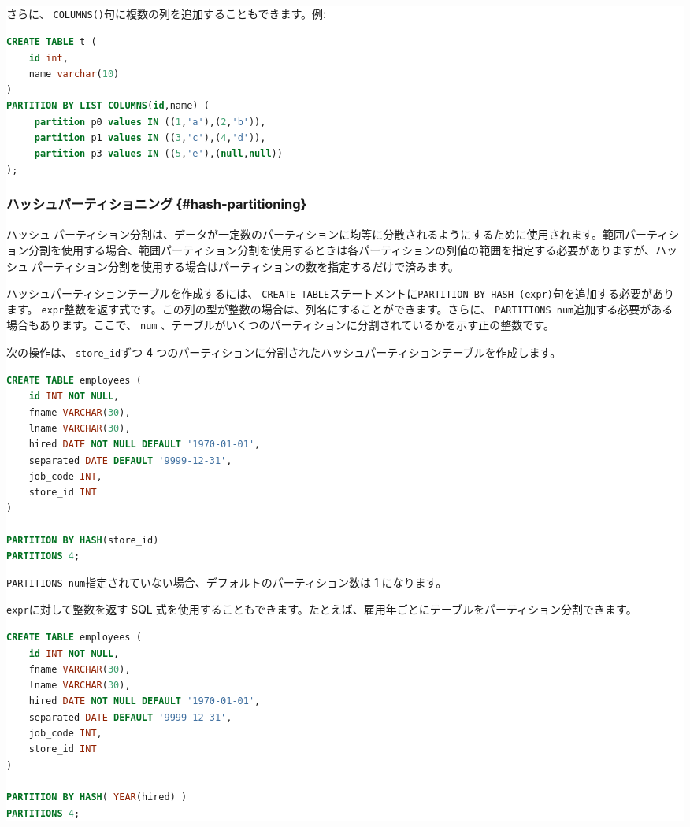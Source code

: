 さらに、 `COLUMNS()`句に複数の列を追加することもできます。例:

```sql
CREATE TABLE t (
    id int,
    name varchar(10)
)
PARTITION BY LIST COLUMNS(id,name) (
     partition p0 values IN ((1,'a'),(2,'b')),
     partition p1 values IN ((3,'c'),(4,'d')),
     partition p3 values IN ((5,'e'),(null,null))
);
```

### ハッシュパーティショニング {#hash-partitioning}

ハッシュ パーティション分割は、データが一定数のパーティションに均等に分散されるようにするために使用されます。範囲パーティション分割を使用する場合、範囲パーティション分割を使用するときは各パーティションの列値の範囲を指定する必要がありますが、ハッシュ パーティション分割を使用する場合はパーティションの数を指定するだけで済みます。

ハッシュパーティションテーブルを作成するには、 `CREATE TABLE`ステートメントに`PARTITION BY HASH (expr)`句を追加する必要があります。 `expr`整数を返す式です。この列の型が整数の場合は、列名にすることができます。さらに、 `PARTITIONS num`追加する必要がある場合もあります。ここで、 `num` 、テーブルがいくつのパーティションに分割されているかを示す正の整数です。

次の操作は、 `store_id`ずつ 4 つのパーティションに分割されたハッシュパーティションテーブルを作成します。

```sql
CREATE TABLE employees (
    id INT NOT NULL,
    fname VARCHAR(30),
    lname VARCHAR(30),
    hired DATE NOT NULL DEFAULT '1970-01-01',
    separated DATE DEFAULT '9999-12-31',
    job_code INT,
    store_id INT
)

PARTITION BY HASH(store_id)
PARTITIONS 4;
```

`PARTITIONS num`指定されていない場合、デフォルトのパーティション数は 1 になります。

`expr`に対して整数を返す SQL 式を使用することもできます。たとえば、雇用年ごとにテーブルをパーティション分割できます。

```sql
CREATE TABLE employees (
    id INT NOT NULL,
    fname VARCHAR(30),
    lname VARCHAR(30),
    hired DATE NOT NULL DEFAULT '1970-01-01',
    separated DATE DEFAULT '9999-12-31',
    job_code INT,
    store_id INT
)

PARTITION BY HASH( YEAR(hired) )
PARTITIONS 4;
```
